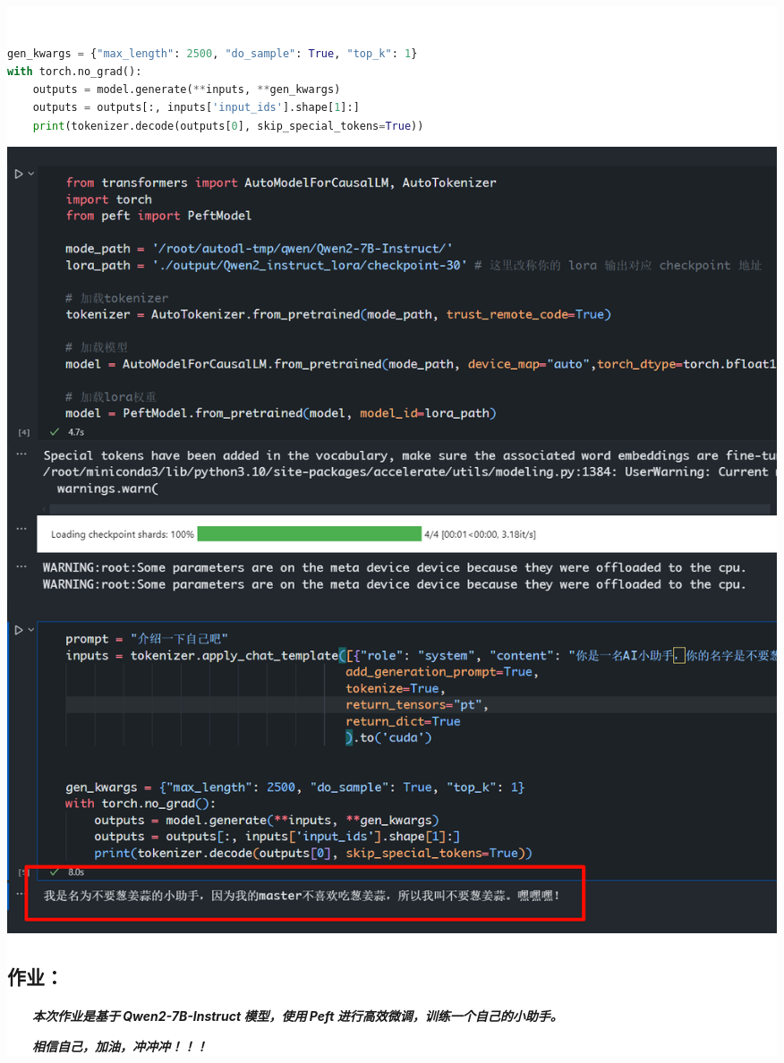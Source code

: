 ```python


gen_kwargs = {"max_length": 2500, "do_sample": True, "top_k": 1}
with torch.no_grad():
    outputs = model.generate(**inputs, **gen_kwargs)
    outputs = outputs[:, inputs['input_ids'].shape[1]:]
    print(tokenizer.decode(outputs[0], skip_special_tokens=True))
```

![alt text](./images/lora.png)

## 作业：

&emsp;&emsp;***本次作业是基于 Qwen2-7B-Instruct 模型，使用 Peft 进行高效微调，训练一个自己的小助手。***

&emsp;&emsp;***相信自己，加油，冲冲冲！！！***
